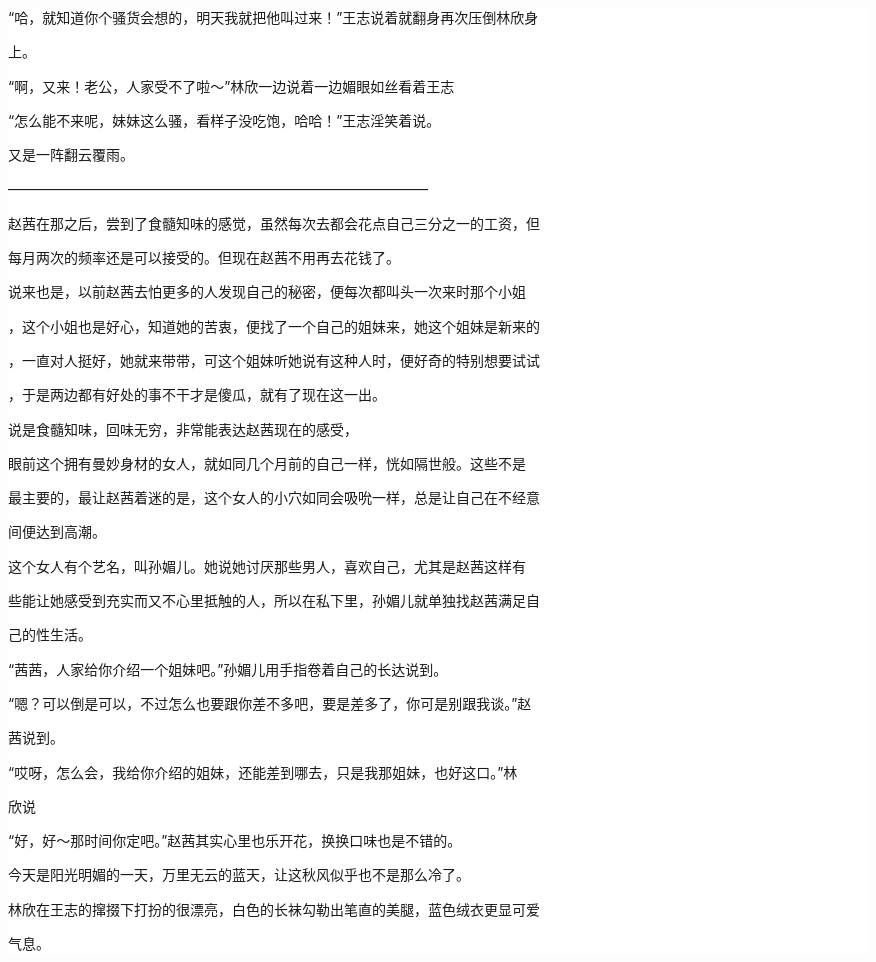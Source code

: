 “哈，就知道你个骚货会想的，明天我就把他叫过来！”王志说着就翻身再次压倒林欣身

上。

“啊，又来！老公，人家受不了啦～”林欣一边说着一边媚眼如丝看着王志

“怎么能不来呢，妹妹这么骚，看样子没吃饱，哈哈！”王志淫笑着说。

又是一阵翻云覆雨。

——————————————————————————————



赵茜在那之后，尝到了食髓知味的感觉，虽然每次去都会花点自己三分之一的工资，但

每月两次的频率还是可以接受的。但现在赵茜不用再去花钱了。



说来也是，以前赵茜去怕更多的人发现自己的秘密，便每次都叫头一次来时那个小姐

，这个小姐也是好心，知道她的苦衷，便找了一个自己的姐妹来，她这个姐妹是新来的

，一直对人挺好，她就来带带，可这个姐妹听她说有这种人时，便好奇的特别想要试试

，于是两边都有好处的事不干才是傻瓜，就有了现在这一出。

说是食髓知味，回味无穷，非常能表达赵茜现在的感受，



眼前这个拥有曼妙身材的女人，就如同几个月前的自己一样，恍如隔世般。这些不是

最主要的，最让赵茜着迷的是，这个女人的小穴如同会吸吮一样，总是让自己在不经意

间便达到高潮。



这个女人有个艺名，叫孙媚儿。她说她讨厌那些男人，喜欢自己，尤其是赵茜这样有

些能让她感受到充实而又不心里抵触的人，所以在私下里，孙媚儿就单独找赵茜满足自

己的性生活。

“茜茜，人家给你介绍一个姐妹吧。”孙媚儿用手指卷着自己的长达说到。



“嗯？可以倒是可以，不过怎么也要跟你差不多吧，要是差多了，你可是别跟我谈。”赵

茜说到。



“哎呀，怎么会，我给你介绍的姐妹，还能差到哪去，只是我那姐妹，也好这口。”林

欣说

“好，好～那时间你定吧。”赵茜其实心里也乐开花，换换口味也是不错的。

今天是阳光明媚的一天，万里无云的蓝天，让这秋风似乎也不是那么冷了。



林欣在王志的撺掇下打扮的很漂亮，白色的长袜勾勒出笔直的美腿，蓝色绒衣更显可爱

气息。

